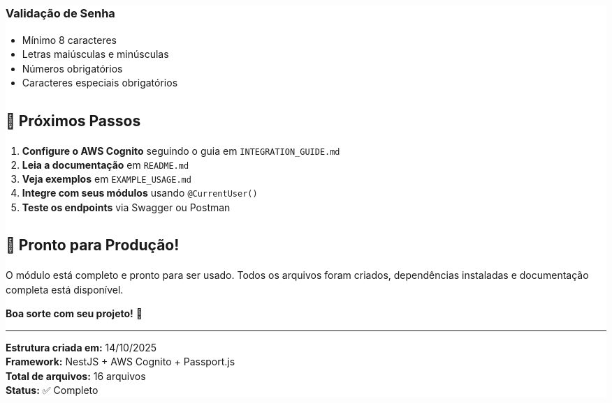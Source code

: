 ### Validação de Senha
- Mínimo 8 caracteres
- Letras maiúsculas e minúsculas
- Números obrigatórios
- Caracteres especiais obrigatórios

## 📖 Próximos Passos

1. **Configure o AWS Cognito** seguindo o guia em `INTEGRATION_GUIDE.md`
2. **Leia a documentação** em `README.md`
3. **Veja exemplos** em `EXAMPLE_USAGE.md`
4. **Integre com seus módulos** usando `@CurrentUser()`
5. **Teste os endpoints** via Swagger ou Postman

## 🎉 Pronto para Produção!

O módulo está completo e pronto para ser usado. Todos os arquivos foram criados, 
dependências instaladas e documentação completa está disponível.

**Boa sorte com seu projeto!** 🚀

---

**Estrutura criada em:** 14/10/2025  
**Framework:** NestJS + AWS Cognito + Passport.js  
**Total de arquivos:** 16 arquivos  
**Status:** ✅ Completo

